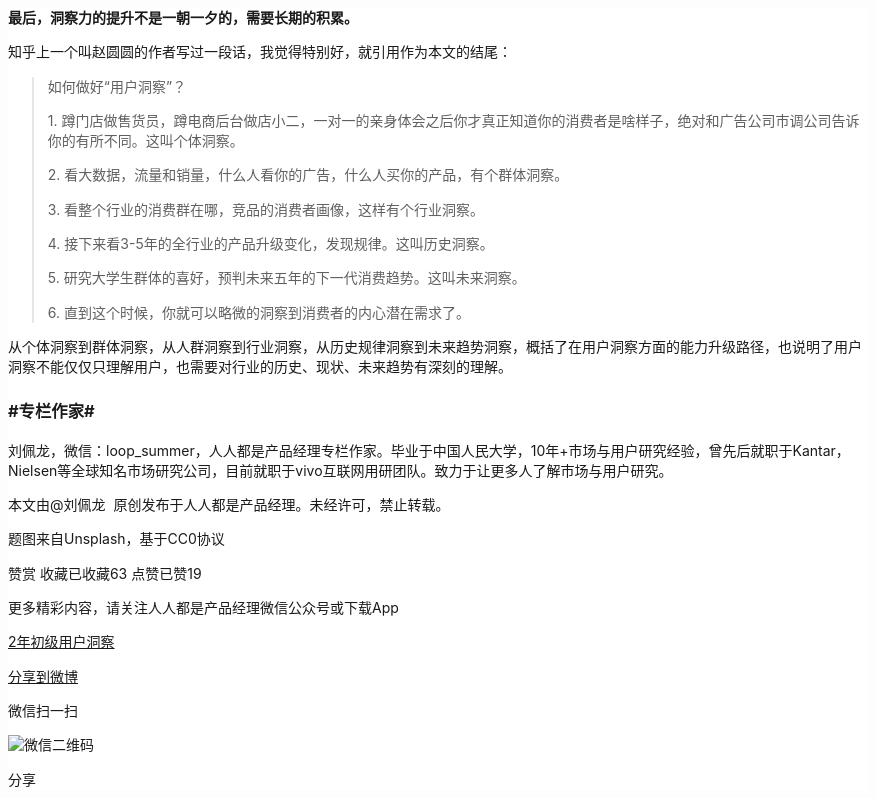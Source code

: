 **最后，洞察力的提升不是一朝一夕的，需要长期的积累。**

知乎上一个叫赵圆圆的作者写过一段话，我觉得特别好，就引用作为本文的结尾：

> 如何做好“用户洞察”？
> 
> 1\. 蹲门店做售货员，蹲电商后台做店小二，一对一的亲身体会之后你才真正知道你的消费者是啥样子，绝对和广告公司市调公司告诉你的有所不同。这叫个体洞察。
> 
> 2\. 看大数据，流量和销量，什么人看你的广告，什么人买你的产品，有个群体洞察。
> 
> 3\. 看整个行业的消费群在哪，竞品的消费者画像，这样有个行业洞察。
> 
> 4\. 接下来看3-5年的全行业的产品升级变化，发现规律。这叫历史洞察。
> 
> 5\. 研究大学生群体的喜好，预判未来五年的下一代消费趋势。这叫未来洞察。
> 
> 6\. 直到这个时候，你就可以略微的洞察到消费者的内心潜在需求了。

从个体洞察到群体洞察，从人群洞察到行业洞察，从历史规律洞察到未来趋势洞察，概括了在用户洞察方面的能力升级路径，也说明了用户洞察不能仅仅只理解用户，也需要对行业的历史、现状、未来趋势有深刻的理解。

### #专栏作家#

刘佩龙，微信：loop\_summer，人人都是产品经理专栏作家。毕业于中国人民大学，10年+市场与用户研究经验，曾先后就职于Kantar，Nielsen等全球知名市场研究公司，目前就职于vivo互联网用研团队。致力于让更多人了解市场与用户研究。

本文由@刘佩龙  原创发布于人人都是产品经理。未经许可，禁止转载。

题图来自Unsplash，基于CC0协议

赞赏 收藏已收藏63 点赞已赞19

更多精彩内容，请关注人人都是产品经理微信公众号或下载App

[2年](https://www.woshipm.com/tag/2%e5%b9%b4)[初级](https://www.woshipm.com/tag/%e5%88%9d%e7%ba%a7)[用户洞察](https://www.woshipm.com/tag/%e7%94%a8%e6%88%b7%e6%b4%9e%e5%af%9f)

[分享到微博](https://service.weibo.com/share/share.php?appkey=2775287854&title=如何做好“用户洞察”？\(行动篇）&url=https://www.woshipm.com/user-research/5390416.html&pic=https://image.yunyingpai.com/wp/2022/04/ufdpzVlZOLCw4vPCTEBt.jpg)

微信扫一扫

![微信二维码](https://api.pwmqr.com/qrcode/create/?url=https://www.woshipm.com/user-research/5390416.html)

分享